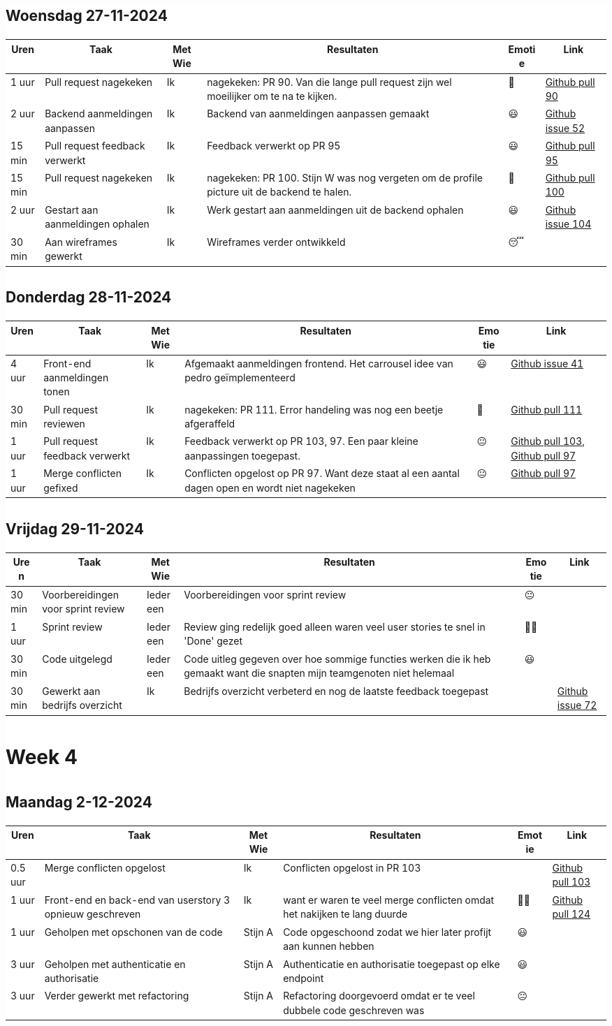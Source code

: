## Woensdag 27-11-2024
| Uren   | Taak                                    | Met Wie | Resultaten                        | Emotie | Link |
|--------|-----------------------------------------|---------|-----------------------------------|--------|------|
| 1 uur  | Pull request nagekeken                  |    Ik     | nagekeken: PR 90. Van die lange pull request zijn wel moeilijker om te na te kijken.                |    🤔    | [Github pull 90](https://github.com/AIM-CNP-sep24/project-cnp-pittige-pinguins/pull/90) |
| 2 uur  | Backend aanmeldingen aanpassen          |    Ik     | Backend van aanmeldingen aanpassen gemaakt  |   😃     | [Github issue 52](https://github.com/AIM-CNP-sep24/project-cnp-pittige-pinguins/issues/52) |
| 15 min | Pull request feedback verwerkt          |   Ik      | Feedback verwerkt op PR 95        |  😃      | [Github pull 95](https://github.com/AIM-CNP-sep24/project-cnp-pittige-pinguins/pull/95) |
| 15 min | Pull request nagekeken                  |     Ik    | nagekeken: PR 100. Stijn W was nog vergeten om de profile picture uit de backend te halen.                 |    🤔    | [Github pull 100](https://github.com/AIM-CNP-sep24/project-cnp-pittige-pinguins/pull/100) |
| 2 uur  | Gestart aan aanmeldingen ophalen        |    Ik     | Werk gestart aan aanmeldingen uit de backend ophalen    |    😃    | [Github issue 104](https://github.com/AIM-CNP-sep24/project-cnp-pittige-pinguins/issues/104) |
| 30 min | Aan wireframes gewerkt                  |  Ik       | Wireframes verder ontwikkeld     |   😴     |      |

## Donderdag 28-11-2024
| Uren   | Taak                                    | Met Wie | Resultaten                        | Emotie | Link |
|--------|-----------------------------------------|---------|-----------------------------------|--------|------|
| 4 uur  | Front-end aanmeldingen tonen           |  Ik       | Afgemaakt aanmeldingen frontend. Het carrousel idee van pedro geïmplementeerd    |     😃   | [Github issue 41](https://github.com/AIM-CNP-sep24/project-cnp-pittige-pinguins/issues/41) |
| 30 min | Pull request reviewen                   |   Ik      | nagekeken: PR 111. Error handeling was nog een beetje afgeraffeld                  |   🤔    | [Github pull 111](https://github.com/AIM-CNP-sep24/project-cnp-pittige-pinguins/pull/111/files) |
| 1 uur  | Pull request feedback verwerkt          |     Ik    | Feedback verwerkt op PR 103, 97. Een paar kleine aanpassingen toegepast.   |    😐    | [Github pull 103](https://github.com/AIM-CNP-sep24/project-cnp-pittige-pinguins/pull/103), [Github pull 97](https://github.com/AIM-CNP-sep24/project-cnp-pittige-pinguins/pull/97) |
| 1 uur  | Merge conflicten gefixed                |    Ik     | Conflicten opgelost op PR 97. Want deze staat al een aantal dagen open en wordt niet nagekeken |  😐       | [Github pull 97](https://github.com/AIM-CNP-sep24/project-cnp-pittige-pinguins/pull/97) |

## Vrijdag 29-11-2024
| Uren   | Taak                                    | Met Wie | Resultaten                        | Emotie | Link |
|--------|-----------------------------------------|---------|-----------------------------------|--------|------|
| 30 min | Voorbereidingen voor sprint review      |   Iedereen      | Voorbereidingen voor sprint review          |   😐      |      |
| 1 uur  | Sprint review                           |   Iedereen      | Review ging redelijk goed alleen waren veel user stories te snel in 'Done' gezet                  |     🤔🤓   |      |
| 30 min | Code uitgelegd                          |   Iedereen      | Code uitleg gegeven over hoe sommige functies werken die ik heb gemaakt want die snapten mijn teamgenoten niet helemaal              |    😃    |      |
| 30 min | Gewerkt aan bedrijfs overzicht          |   Ik      | Bedrijfs overzicht verbeterd en nog de laatste feedback toegepast      |        | [Github issue 72](https://github.com/AIM-CNP-sep24/project-cnp-pittige-pinguins/issues/72) |

# Week 4

## Maandag 2-12-2024
| Uren   | Taak                                    | Met Wie | Resultaten                        | Emotie | Link |
|--------|-----------------------------------------|---------|-----------------------------------|--------|------|
| 0.5 uur| Merge conflicten opgelost               |    Ik     | Conflicten opgelost in PR 103     |        | [Github pull 103](https://github.com/AIM-CNP-sep24/project-cnp-pittige-pinguins/pull/103) |
| 1 uur  | Front-end en back-end van userstory 3 opnieuw geschreven                   |  Ik       | want er waren te veel merge conflicten omdat het nakijken te lang duurde      |   😤😭     | [Github pull 124](https://github.com/AIM-CNP-sep24/project-cnp-pittige-pinguins/pull/124) |
| 1 uur  | Geholpen met opschonen van de code      | Stijn A | Code opgeschoond zodat we hier later profijt aan kunnen hebben                  |   😃     |      |
| 3 uur  | Geholpen met authenticatie en authorisatie |  Stijn A   | Authenticatie en authorisatie toegepast op elke endpoint | 😃  |      |
| 3 uur  | Verder gewerkt met refactoring         |    Stijn A     | Refactoring doorgevoerd omdat er te veel dubbele code geschreven was         |    😐    |      |
